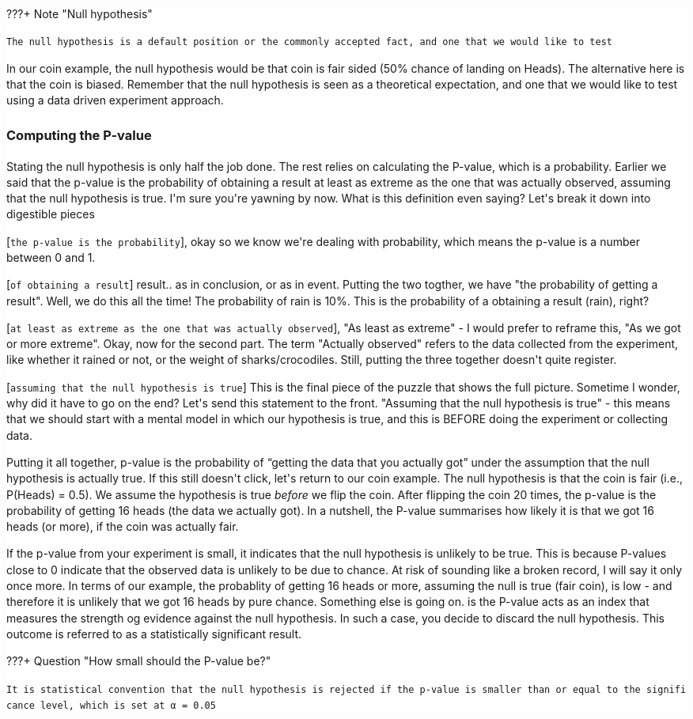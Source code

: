 ???+ Note "Null hypothesis"

    The null hypothesis is a default position or the commonly accepted fact, and one that we would like to test


In our coin example, the null hypothesis would be that coin is fair sided (50% chance of landing on Heads). The alternative here is that the coin is biased. Remember that the null hypothesis is seen as a theoretical expectation, and one that we would like to test using a data driven experiment approach. 

### Computing the P-value

Stating the null hypothesis is only half the job done. The rest relies on calculating the P-value, which is a probability. Earlier we said that the p-value is the probability of obtaining a result at least as extreme as the one that was actually observed, assuming that the null hypothesis is true. I'm sure you're yawning by now. What is this definition even saying? Let's break it down into digestible pieces

[`the p-value is the probability`], okay so we know we're dealing with probability, which means the p-value is a number between 0 and 1. 

[`of obtaining a result`] result.. as in conclusion, or as in event. Putting the two togther, we have "the probability of getting a result". Well, we do this all the time! The probability of rain is 10%. This is the probability of a obtaining a result (rain), right?

[`at least as extreme as the one that was actually observed`], "As least as extreme" - I would prefer to reframe this, "As we got or more extreme". Okay, now for the second part. The term "Actually observed" refers to the data collected from the experiment, like whether it rained or not, or the weight of sharks/crocodiles. Still, putting the three together doesn't quite register.

[`assuming that the null hypothesis is true`] This is the final piece of the puzzle that shows the full picture. Sometime I wonder, why did it have to go on the end? Let's send this statement to the front. "Assuming that the null hypothesis is true" - this means that we should start with a mental model in which our hypothesis is true, and this is BEFORE doing the experiment or collecting data. 

Putting it all together, p-value is the probability of “getting the data that you actually got” under the assumption that the null
hypothesis is actually true. If this still doesn't click, let's return to our coin example. The null hypothesis is that the coin is fair (i.e., P(Heads) = 0.5). We assume the hypothesis is true *before* we flip the coin. After flipping the coin 20 times, the p-value is the probability of getting 16 heads (the data we actually got). In a nutshell, the P-value summarises how likely it is that we got 16 heads (or more), if the coin was actually fair.

If the p-value from your experiment is small, it indicates that the null hypothesis is unlikely to be true. This is because P-values close to 0 indicate that the observed data is unlikely to be due to chance. At risk of sounding like a broken record, I will say it only once more. In terms of our example, the probablity of getting 16 heads or more, assuming the null is true (fair coin), is low - and therefore it is unlikely that we got 16 heads by pure chance. Something else is going on.  is the P-value acts as an index that measures the strength og evidence against the null hypothesis. In such a case, you decide to discard the null hypothesis. This outcome is referred to as a statistically significant result.

???+ Question "How small should the P-value be?"

    It is statistical convention that the null hypothesis is rejected if the p-value is smaller than or equal to the significance level, which is set at α = 0.05
